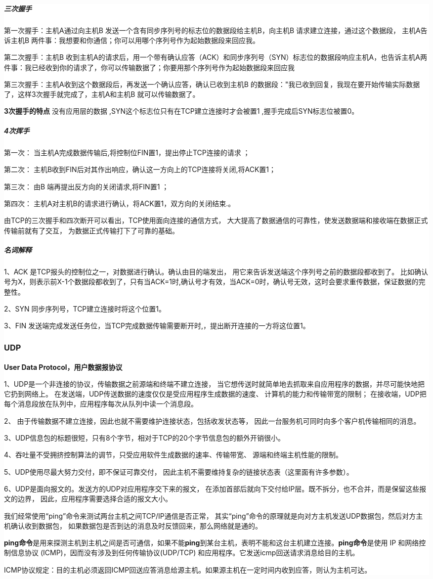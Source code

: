 ##### 三次握手

第一次握手：主机A通过向主机B 发送一个含有同步序列号的标志位的数据段给主机B，向主机B 请求建立连接，通过这个数据段， 主机A告诉主机B 两件事：我想要和你通信；你可以用哪个序列号作为起始数据段来回应我。

第二次握手：主机B 收到主机A的请求后，用一个带有确认应答（ACK）和同步序列号（SYN）标志位的数据段响应主机A，也告诉主机A两件事：我已经收到你的请求了，你可以传输数据了；你要用那个序列号作为起始数据段来回应我

第三次握手：主机A收到这个数据段后，再发送一个确认应答，确认已收到主机B 的数据段："我已收到回复，我现在要开始传输实际数据了，这样3次握手就完成了，主机A和主机B 就可以传输数据了。

**3次握手的特点**
没有应用层的数据 ,SYN这个标志位只有在TCP建立连接时才会被置1 ,握手完成后SYN标志位被置0。

##### 4次挥手

第一次： 当主机A完成数据传输后,将控制位FIN置1，提出停止TCP连接的请求 ；

第二次： 主机B收到FIN后对其作出响应，确认这一方向上的TCP连接将关闭,将ACK置1；

第三次： 由B 端再提出反方向的关闭请求,将FIN置1 ；

第四次： 主机A对主机B的请求进行确认，将ACK置1，双方向的关闭结束.。

由TCP的三次握手和四次断开可以看出，TCP使用面向连接的通信方式， 大大提高了数据通信的可靠性，使发送数据端和接收端在数据正式传输前就有了交互， 为数据正式传输打下了可靠的基础。

##### 名词解释

1、ACK 是TCP报头的控制位之一，对数据进行确认。确认由目的端发出， 用它来告诉发送端这个序列号之前的数据段都收到了。 比如确认号为X，则表示前X-1个数据段都收到了，只有当ACK=1时,确认号才有效，当ACK=0时，确认号无效，这时会要求重传数据，保证数据的完整性。

2、SYN 同步序列号，TCP建立连接时将这个位置1。

3、FIN 发送端完成发送任务位，当TCP完成数据传输需要断开时,，提出断开连接的一方将这位置1。

### **UDP**

**User Data Protocol，用户数据报协议**

1、UDP是一个非连接的协议，传输数据之前源端和终端不建立连接， 当它想传送时就简单地去抓取来自应用程序的数据，并尽可能快地把它扔到网络上。 在发送端，UDP传送数据的速度仅仅是受应用程序生成数据的速度、 计算机的能力和传输带宽的限制； 在接收端，UDP把每个消息段放在队列中，应用程序每次从队列中读一个消息段。

2、 由于传输数据不建立连接，因此也就不需要维护连接状态，包括收发状态等， 因此一台服务机可同时向多个客户机传输相同的消息。

3、UDP信息包的标题很短，只有8个字节，相对于TCP的20个字节信息包的额外开销很小。

4、吞吐量不受拥挤控制算法的调节，只受应用软件生成数据的速率、传输带宽、 源端和终端主机性能的限制。

5、UDP使用尽最大努力交付，即不保证可靠交付， 因此主机不需要维持复杂的链接状态表（这里面有许多参数）。

6、UDP是面向报文的。发送方的UDP对应用程序交下来的报文， 在添加首部后就向下交付给IP层。既不拆分，也不合并，而是保留这些报文的边界， 因此，应用程序需要选择合适的报文大小。



我们经常使用“ping”命令来测试两台主机之间TCP/IP通信是否正常， 其实“ping”命令的原理就是向对方主机发送UDP数据包，然后对方主机确认收到数据包， 如果数据包是否到达的消息及时反馈回来，那么网络就是通的。



**ping命令**是用来探测主机到主机之间是否可通信，如果不能**ping**到某台主机，表明不能和这台主机建立连接。**ping命令**是使用 IP 和网络控制信息协议 (ICMP)，因而没有涉及到任何传输协议(UDP/TCP) 和应用程序。它发送icmp回送请求消息给目的主机。

ICMP协议规定：目的主机必须返回ICMP回送应答消息给源主机。如果源主机在一定时间内收到应答，则认为主机可达。

